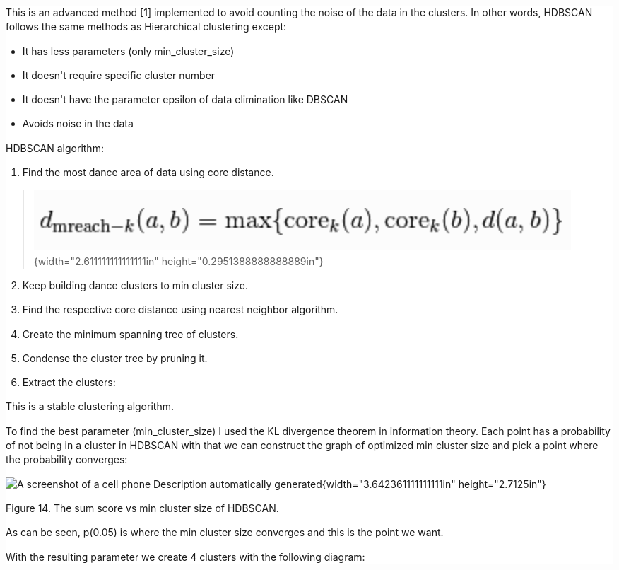 This is an advanced method \[1\] implemented to avoid counting the noise
of the data in the clusters. In other words, HDBSCAN follows the same
methods as Hierarchical clustering except:

-   It has less parameters (only min\_cluster\_size)

-   It doesn't require specific cluster number

-   It doesn't have the parameter epsilon of data elimination like
    DBSCAN

-   Avoids noise in the data

HDBSCAN algorithm:

1.  Find the most dance area of data using core distance.

> ![](./media/image27.png){width="2.611111111111111in"
> height="0.2951388888888889in"}

2.  Keep building dance clusters to min cluster size.

3.  Find the respective core distance using nearest neighbor algorithm.

4.  Create the minimum spanning tree of clusters.

5.  Condense the cluster tree by pruning it.

6.  Extract the clusters:

This is a stable clustering algorithm.

To find the best parameter (min\_cluster\_size) I used the KL divergence
theorem in information theory. Each point has a probability of not being
in a cluster in HDBSCAN with that we can construct the graph of
optimized min cluster size and pick a point where the probability
converges:

![A screenshot of a cell phone Description automatically
generated](./media/image28.png){width="3.642361111111111in"
height="2.7125in"}

Figure 14. The sum score vs min cluster size of HDBSCAN.

As can be seen, p(0.05) is where the min cluster size converges and this
is the point we want.

With the resulting parameter we create 4 clusters with the following
diagram:
